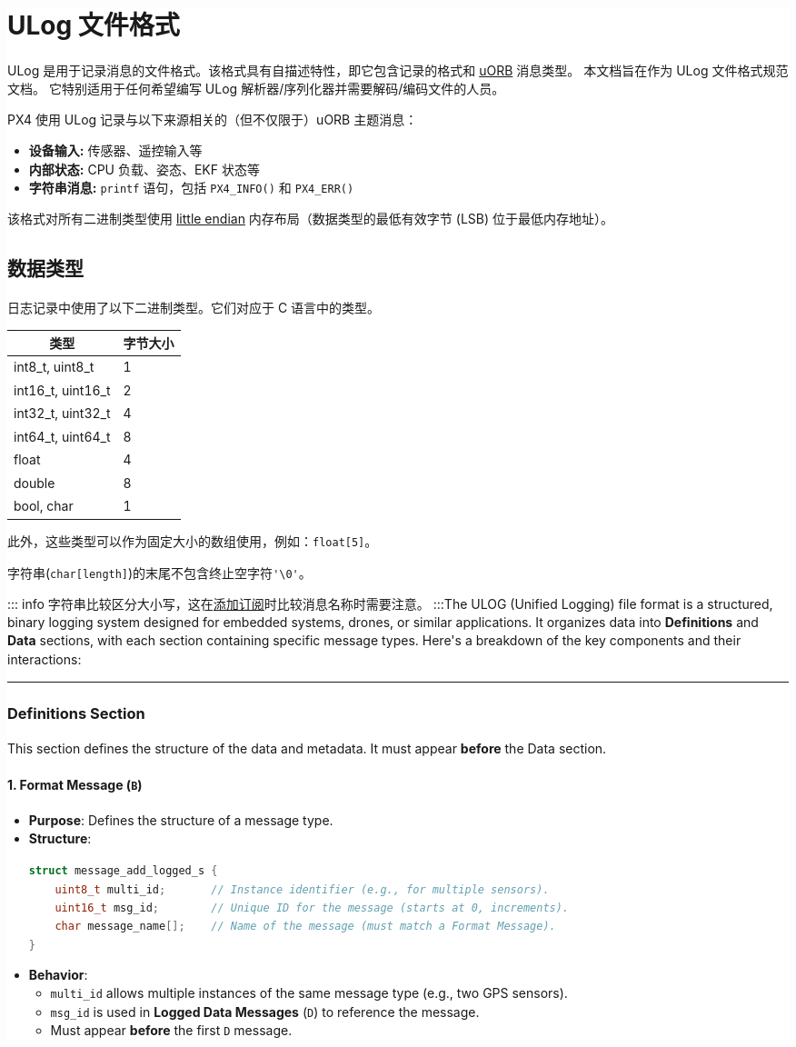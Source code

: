# ULog 文件格式

ULog 是用于记录消息的文件格式。该格式具有自描述特性，即它包含记录的格式和 [uORB](../middleware/uorb.md) 消息类型。
本文档旨在作为 ULog 文件格式规范文档。
它特别适用于任何希望编写 ULog 解析器/序列化器并需要解码/编码文件的人员。

PX4 使用 ULog 记录与以下来源相关的（但不仅限于）uORB 主题消息：

- **设备输入:** 传感器、遥控输入等
- **内部状态:** CPU 负载、姿态、EKF 状态等
- **字符串消息:** `printf` 语句，包括 `PX4_INFO()` 和 `PX4_ERR()` 

该格式对所有二进制类型使用 [little endian](https://en.wikipedia.org/wiki/Endianness) 内存布局（数据类型的最低有效字节 (LSB) 位于最低内存地址）。

## 数据类型

日志记录中使用了以下二进制类型。它们对应于 C 语言中的类型。

| 类型              | 字节大小 |
| ----------------- | ------------- |
| int8_t, uint8_t   | 1             |
| int16_t, uint16_t | 2             |
| int32_t, uint32_t | 4             |
| int64_t, uint64_t | 8             |
| float             | 4             |
| double            | 8             |
| bool, char        | 1             |

此外，这些类型可以作为固定大小的数组使用，例如：`float[5]`。

字符串(`char[length]`)的末尾不包含终止空字符`'\0'`。

::: info
字符串比较区分大小写，这在[添加订阅](#a-subscription-message)时比较消息名称时需要注意。
:::The ULOG (Unified Logging) file format is a structured, binary logging system designed for embedded systems, drones, or similar applications. It organizes data into **Definitions** and **Data** sections, with each section containing specific message types. Here's a breakdown of the key components and their interactions:

---

### **Definitions Section**
This section defines the structure of the data and metadata. It must appear **before** the Data section.

#### **1. Format Message (`B`)**  
- **Purpose**: Defines the structure of a message type.  
- **Structure**:  
  ```c
  struct message_add_logged_s {
      uint8_t multi_id;       // Instance identifier (e.g., for multiple sensors).
      uint16_t msg_id;        // Unique ID for the message (starts at 0, increments).
      char message_name[];    // Name of the message (must match a Format Message).
  }
  ```
- **Behavior**:  
  - `multi_id` allows multiple instances of the same message type (e.g., two GPS sensors).  
  - `msg_id` is used in **Logged Data Messages** (`D`) to reference the message.  
  - Must appear **before** the first `D` message.
